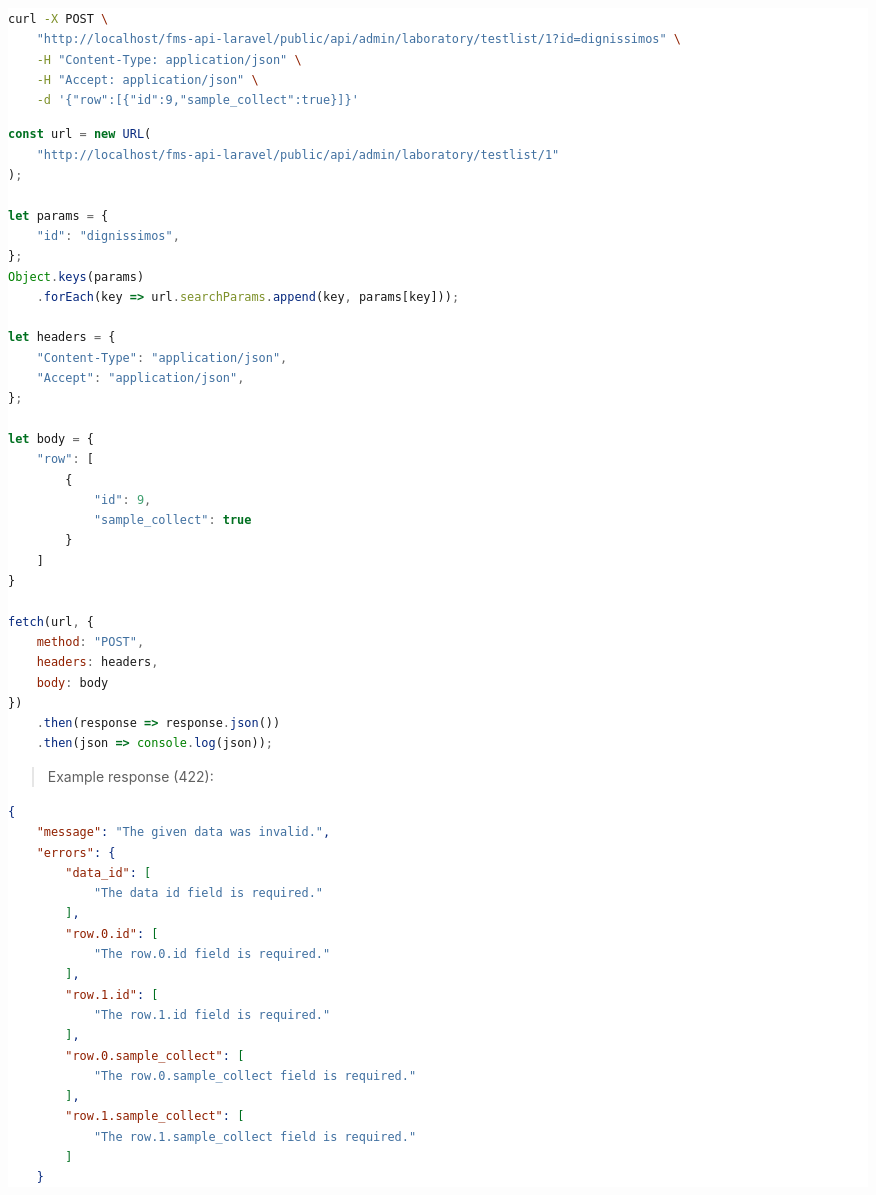 ```bash
curl -X POST \
    "http://localhost/fms-api-laravel/public/api/admin/laboratory/testlist/1?id=dignissimos" \
    -H "Content-Type: application/json" \
    -H "Accept: application/json" \
    -d '{"row":[{"id":9,"sample_collect":true}]}'

```

```javascript
const url = new URL(
    "http://localhost/fms-api-laravel/public/api/admin/laboratory/testlist/1"
);

let params = {
    "id": "dignissimos",
};
Object.keys(params)
    .forEach(key => url.searchParams.append(key, params[key]));

let headers = {
    "Content-Type": "application/json",
    "Accept": "application/json",
};

let body = {
    "row": [
        {
            "id": 9,
            "sample_collect": true
        }
    ]
}

fetch(url, {
    method: "POST",
    headers: headers,
    body: body
})
    .then(response => response.json())
    .then(json => console.log(json));
```


> Example response (422):

```json
{
    "message": "The given data was invalid.",
    "errors": {
        "data_id": [
            "The data id field is required."
        ],
        "row.0.id": [
            "The row.0.id field is required."
        ],
        "row.1.id": [
            "The row.1.id field is required."
        ],
        "row.0.sample_collect": [
            "The row.0.sample_collect field is required."
        ],
        "row.1.sample_collect": [
            "The row.1.sample_collect field is required."
        ]
    }
```